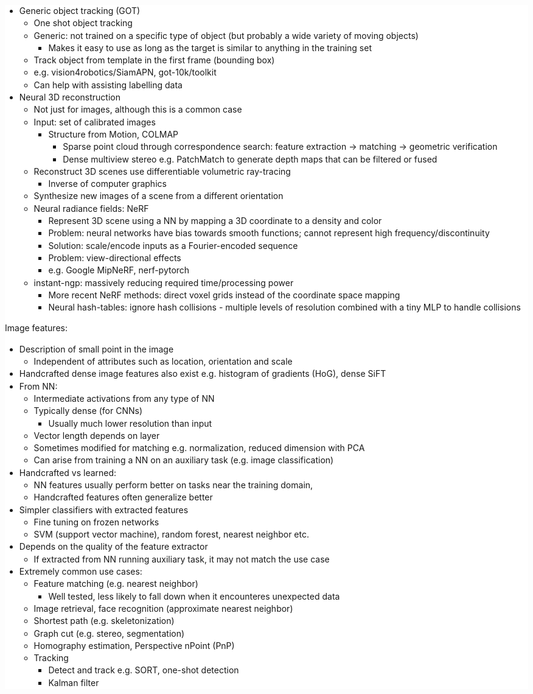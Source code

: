   - Generic object tracking (GOT)
    - One shot object tracking
    - Generic: not trained on a specific type of object (but probably a wide variety of moving objects)
      - Makes it easy to use as long as the target is similar to anything in the training set
    - Track object from template in the first frame (bounding box)
    - e.g. vision4robotics/SiamAPN, got-10k/toolkit
    - Can help with assisting labelling data
- Neural 3D reconstruction
  - Not just for images, although this is a common case
  - Input: set of calibrated images
    - Structure from Motion, COLMAP
      - Sparse point cloud through correspondence search: feature extraction -> matching -> geometric verification
      - Dense multiview stereo e.g. PatchMatch to generate depth maps that can be filtered or fused
  - Reconstruct 3D scenes use differentiable volumetric ray-tracing
    - Inverse of computer graphics
  - Synthesize new images of a scene from a different orientation
  - Neural radiance fields: NeRF
    - Represent 3D scene using a NN by mapping a 3D coordinate to a density and color
    - Problem: neural networks have bias towards smooth functions; cannot represent high frequency/discontinuity
    - Solution: scale/encode inputs as a Fourier-encoded sequence
    - Problem: view-directional effects
    - e.g. Google MipNeRF, nerf-pytorch
  - instant-ngp: massively reducing required time/processing power
    - More recent NeRF methods: direct voxel grids instead of the coordinate space mapping
    - Neural hash-tables: ignore hash collisions - multiple levels of resolution combined with a tiny MLP to handle collisions

Image features:

- Description of small point in the image
  - Independent of attributes such as location, orientation and scale
- Handcrafted dense image features also exist e.g. histogram of gradients (HoG), dense SiFT
- From NN:
  - Intermediate activations from any type of NN
  - Typically dense (for CNNs)
    - Usually much lower resolution than input
  - Vector length depends on layer
  - Sometimes modified for matching e.g. normalization, reduced dimension with PCA
  - Can arise from training a NN on an auxiliary task (e.g. image classification)
- Handcrafted vs learned:
  - NN features usually perform better on tasks near the training domain,
  - Handcrafted features often generalize better
- Simpler classifiers with extracted features
  - Fine tuning on frozen networks
  - SVM (support vector machine), random forest, nearest neighbor etc.
- Depends on the quality of the feature extractor
  - If extracted from NN running auxiliary task, it may not match the use case
- Extremely common use cases:
  - Feature matching (e.g. nearest neighbor)
    - Well tested, less likely to fall down when it encounteres unexpected data
  - Image retrieval, face recognition (approximate nearest neighbor)
  - Shortest path (e.g. skeletonization)
  - Graph cut (e.g. stereo, segmentation)
  - Homography estimation, Perspective nPoint (PnP)
  - Tracking
    - Detect and track e.g. SORT, one-shot detection
    - Kalman filter
